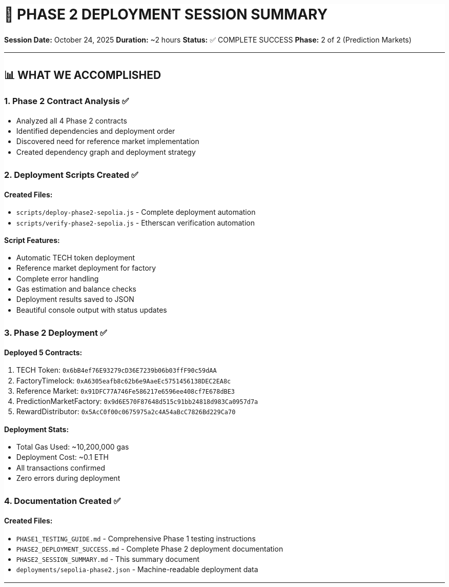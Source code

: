 # 🎉 PHASE 2 DEPLOYMENT SESSION SUMMARY

**Session Date:** October 24, 2025
**Duration:** ~2 hours
**Status:** ✅ COMPLETE SUCCESS
**Phase:** 2 of 2 (Prediction Markets)

---

## 📊 WHAT WE ACCOMPLISHED

### 1. Phase 2 Contract Analysis ✅
- Analyzed all 4 Phase 2 contracts
- Identified dependencies and deployment order
- Discovered need for reference market implementation
- Created dependency graph and deployment strategy

### 2. Deployment Scripts Created ✅
**Created Files:**
- `scripts/deploy-phase2-sepolia.js` - Complete deployment automation
- `scripts/verify-phase2-sepolia.js` - Etherscan verification automation

**Script Features:**
- Automatic TECH token deployment
- Reference market deployment for factory
- Complete error handling
- Gas estimation and balance checks
- Deployment results saved to JSON
- Beautiful console output with status updates

### 3. Phase 2 Deployment ✅
**Deployed 5 Contracts:**
1. TECH Token: `0x6bB4ef76E93279cD36E7239b06b03ffF90c59dAA`
2. FactoryTimelock: `0xA6305eafb8c62b6e9AaeEc5751456138DEC2EA8c`
3. Reference Market: `0x91DFC77A746Fe586217e6596ee408cf7E678dBE3`
4. PredictionMarketFactory: `0x9d6E570F87648d515c91bb24818d983Ca0957d7a`
5. RewardDistributor: `0x5AcC0f00c0675975a2c4A54aBcC7826Bd229Ca70`

**Deployment Stats:**
- Total Gas Used: ~10,200,000 gas
- Deployment Cost: ~0.1 ETH
- All transactions confirmed
- Zero errors during deployment

### 4. Documentation Created ✅
**Created Files:**
- `PHASE1_TESTING_GUIDE.md` - Comprehensive Phase 1 testing instructions
- `PHASE2_DEPLOYMENT_SUCCESS.md` - Complete Phase 2 deployment documentation
- `PHASE2_SESSION_SUMMARY.md` - This summary document
- `deployments/sepolia-phase2.json` - Machine-readable deployment data

---